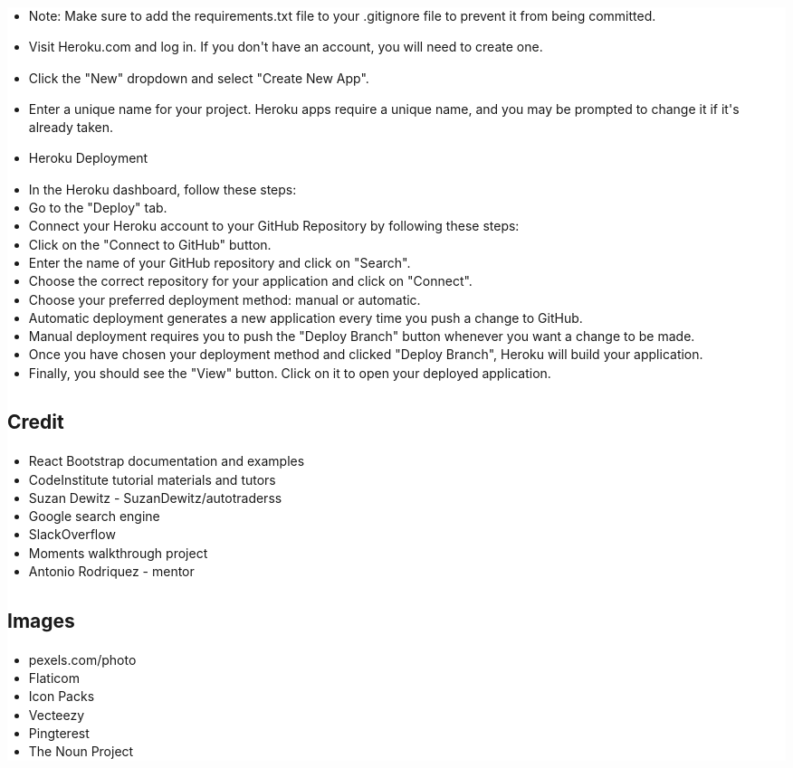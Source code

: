 - Note: Make sure to add the requirements.txt file to your .gitignore file to prevent it from being committed.
- Visit Heroku.com and log in. If you don't have an account, you will need to create one.

- Click the "New" dropdown and select "Create New App".
- Enter a unique name for your project. Heroku apps require a unique name, and you may be prompted to change it if it's already taken.

* Heroku Deployment

- In the Heroku dashboard, follow these steps:
- Go to the "Deploy" tab.
- Connect your Heroku account to your GitHub Repository by following these steps:
- Click on the "Connect to GitHub" button.
- Enter the name of your GitHub repository and click on "Search".
- Choose the correct repository for your application and click on "Connect".
- Choose your preferred deployment method: manual or automatic.
- Automatic deployment generates a new application every time you push a change to GitHub.
- Manual deployment requires you to push the "Deploy Branch" button whenever you want a change to be made.
- Once you have chosen your deployment method and clicked "Deploy Branch", Heroku will build your application.
- Finally, you should see the "View" button. Click on it to open your deployed application.

## Credit
 * React Bootstrap documentation and examples
 * CodeInstitute tutorial materials and tutors
 * Suzan Dewitz - SuzanDewitz/autotraderss
 * Google search engine
 * SlackOverflow
 * Moments walkthrough project
 * Antonio Rodriquez - mentor

## Images
 * pexels.com/photo
 * Flaticom
 * Icon Packs
 * Vecteezy
 * Pingterest
 * The Noun Project
